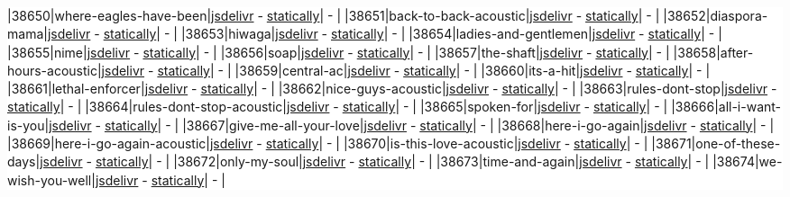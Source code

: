 |38650|where-eagles-have-been|[jsdelivr](https://cdn.jsdelivr.net/gh/dbchord/c7-3-6/35001-40000/38501-39000/where-eagles-have-been.webp) - [statically](https://cdn.statically.io/gh/dbchord/c7-3-6/i/35001-40000/38501-39000/where-eagles-have-been.webp)| - |
|38651|back-to-back-acoustic|[jsdelivr](https://cdn.jsdelivr.net/gh/dbchord/c7-3-6/35001-40000/38501-39000/back-to-back-acoustic.webp) - [statically](https://cdn.statically.io/gh/dbchord/c7-3-6/i/35001-40000/38501-39000/back-to-back-acoustic.webp)| - |
|38652|diaspora-mama|[jsdelivr](https://cdn.jsdelivr.net/gh/dbchord/c7-3-6/35001-40000/38501-39000/diaspora-mama.webp) - [statically](https://cdn.statically.io/gh/dbchord/c7-3-6/i/35001-40000/38501-39000/diaspora-mama.webp)| - |
|38653|hiwaga|[jsdelivr](https://cdn.jsdelivr.net/gh/dbchord/c7-3-6/35001-40000/38501-39000/hiwaga.webp) - [statically](https://cdn.statically.io/gh/dbchord/c7-3-6/i/35001-40000/38501-39000/hiwaga.webp)| - |
|38654|ladies-and-gentlemen|[jsdelivr](https://cdn.jsdelivr.net/gh/dbchord/c7-3-6/35001-40000/38501-39000/ladies-and-gentlemen.webp) - [statically](https://cdn.statically.io/gh/dbchord/c7-3-6/i/35001-40000/38501-39000/ladies-and-gentlemen.webp)| - |
|38655|nime|[jsdelivr](https://cdn.jsdelivr.net/gh/dbchord/c7-3-6/35001-40000/38501-39000/nime.webp) - [statically](https://cdn.statically.io/gh/dbchord/c7-3-6/i/35001-40000/38501-39000/nime.webp)| - |
|38656|soap|[jsdelivr](https://cdn.jsdelivr.net/gh/dbchord/c7-3-6/35001-40000/38501-39000/soap.webp) - [statically](https://cdn.statically.io/gh/dbchord/c7-3-6/i/35001-40000/38501-39000/soap.webp)| - |
|38657|the-shaft|[jsdelivr](https://cdn.jsdelivr.net/gh/dbchord/c7-3-6/35001-40000/38501-39000/the-shaft.webp) - [statically](https://cdn.statically.io/gh/dbchord/c7-3-6/i/35001-40000/38501-39000/the-shaft.webp)| - |
|38658|after-hours-acoustic|[jsdelivr](https://cdn.jsdelivr.net/gh/dbchord/c7-3-6/35001-40000/38501-39000/after-hours-acoustic.webp) - [statically](https://cdn.statically.io/gh/dbchord/c7-3-6/i/35001-40000/38501-39000/after-hours-acoustic.webp)| - |
|38659|central-ac|[jsdelivr](https://cdn.jsdelivr.net/gh/dbchord/c7-3-6/35001-40000/38501-39000/central-ac.webp) - [statically](https://cdn.statically.io/gh/dbchord/c7-3-6/i/35001-40000/38501-39000/central-ac.webp)| - |
|38660|its-a-hit|[jsdelivr](https://cdn.jsdelivr.net/gh/dbchord/c7-3-6/35001-40000/38501-39000/its-a-hit.webp) - [statically](https://cdn.statically.io/gh/dbchord/c7-3-6/i/35001-40000/38501-39000/its-a-hit.webp)| - |
|38661|lethal-enforcer|[jsdelivr](https://cdn.jsdelivr.net/gh/dbchord/c7-3-6/35001-40000/38501-39000/lethal-enforcer.webp) - [statically](https://cdn.statically.io/gh/dbchord/c7-3-6/i/35001-40000/38501-39000/lethal-enforcer.webp)| - |
|38662|nice-guys-acoustic|[jsdelivr](https://cdn.jsdelivr.net/gh/dbchord/c7-3-6/35001-40000/38501-39000/nice-guys-acoustic.webp) - [statically](https://cdn.statically.io/gh/dbchord/c7-3-6/i/35001-40000/38501-39000/nice-guys-acoustic.webp)| - |
|38663|rules-dont-stop|[jsdelivr](https://cdn.jsdelivr.net/gh/dbchord/c7-3-6/35001-40000/38501-39000/rules-dont-stop.webp) - [statically](https://cdn.statically.io/gh/dbchord/c7-3-6/i/35001-40000/38501-39000/rules-dont-stop.webp)| - |
|38664|rules-dont-stop-acoustic|[jsdelivr](https://cdn.jsdelivr.net/gh/dbchord/c7-3-6/35001-40000/38501-39000/rules-dont-stop-acoustic.webp) - [statically](https://cdn.statically.io/gh/dbchord/c7-3-6/i/35001-40000/38501-39000/rules-dont-stop-acoustic.webp)| - |
|38665|spoken-for|[jsdelivr](https://cdn.jsdelivr.net/gh/dbchord/c7-3-6/35001-40000/38501-39000/spoken-for.webp) - [statically](https://cdn.statically.io/gh/dbchord/c7-3-6/i/35001-40000/38501-39000/spoken-for.webp)| - |
|38666|all-i-want-is-you|[jsdelivr](https://cdn.jsdelivr.net/gh/dbchord/c7-3-6/35001-40000/38501-39000/all-i-want-is-you.webp) - [statically](https://cdn.statically.io/gh/dbchord/c7-3-6/i/35001-40000/38501-39000/all-i-want-is-you.webp)| - |
|38667|give-me-all-your-love|[jsdelivr](https://cdn.jsdelivr.net/gh/dbchord/c7-3-6/35001-40000/38501-39000/give-me-all-your-love.webp) - [statically](https://cdn.statically.io/gh/dbchord/c7-3-6/i/35001-40000/38501-39000/give-me-all-your-love.webp)| - |
|38668|here-i-go-again|[jsdelivr](https://cdn.jsdelivr.net/gh/dbchord/c7-3-6/35001-40000/38501-39000/here-i-go-again.webp) - [statically](https://cdn.statically.io/gh/dbchord/c7-3-6/i/35001-40000/38501-39000/here-i-go-again.webp)| - |
|38669|here-i-go-again-acoustic|[jsdelivr](https://cdn.jsdelivr.net/gh/dbchord/c7-3-6/35001-40000/38501-39000/here-i-go-again-acoustic.webp) - [statically](https://cdn.statically.io/gh/dbchord/c7-3-6/i/35001-40000/38501-39000/here-i-go-again-acoustic.webp)| - |
|38670|is-this-love-acoustic|[jsdelivr](https://cdn.jsdelivr.net/gh/dbchord/c7-3-6/35001-40000/38501-39000/is-this-love-acoustic.webp) - [statically](https://cdn.statically.io/gh/dbchord/c7-3-6/i/35001-40000/38501-39000/is-this-love-acoustic.webp)| - |
|38671|one-of-these-days|[jsdelivr](https://cdn.jsdelivr.net/gh/dbchord/c7-3-6/35001-40000/38501-39000/one-of-these-days.webp) - [statically](https://cdn.statically.io/gh/dbchord/c7-3-6/i/35001-40000/38501-39000/one-of-these-days.webp)| - |
|38672|only-my-soul|[jsdelivr](https://cdn.jsdelivr.net/gh/dbchord/c7-3-6/35001-40000/38501-39000/only-my-soul.webp) - [statically](https://cdn.statically.io/gh/dbchord/c7-3-6/i/35001-40000/38501-39000/only-my-soul.webp)| - |
|38673|time-and-again|[jsdelivr](https://cdn.jsdelivr.net/gh/dbchord/c7-3-6/35001-40000/38501-39000/time-and-again.webp) - [statically](https://cdn.statically.io/gh/dbchord/c7-3-6/i/35001-40000/38501-39000/time-and-again.webp)| - |
|38674|we-wish-you-well|[jsdelivr](https://cdn.jsdelivr.net/gh/dbchord/c7-3-6/35001-40000/38501-39000/we-wish-you-well.webp) - [statically](https://cdn.statically.io/gh/dbchord/c7-3-6/i/35001-40000/38501-39000/we-wish-you-well.webp)| - |